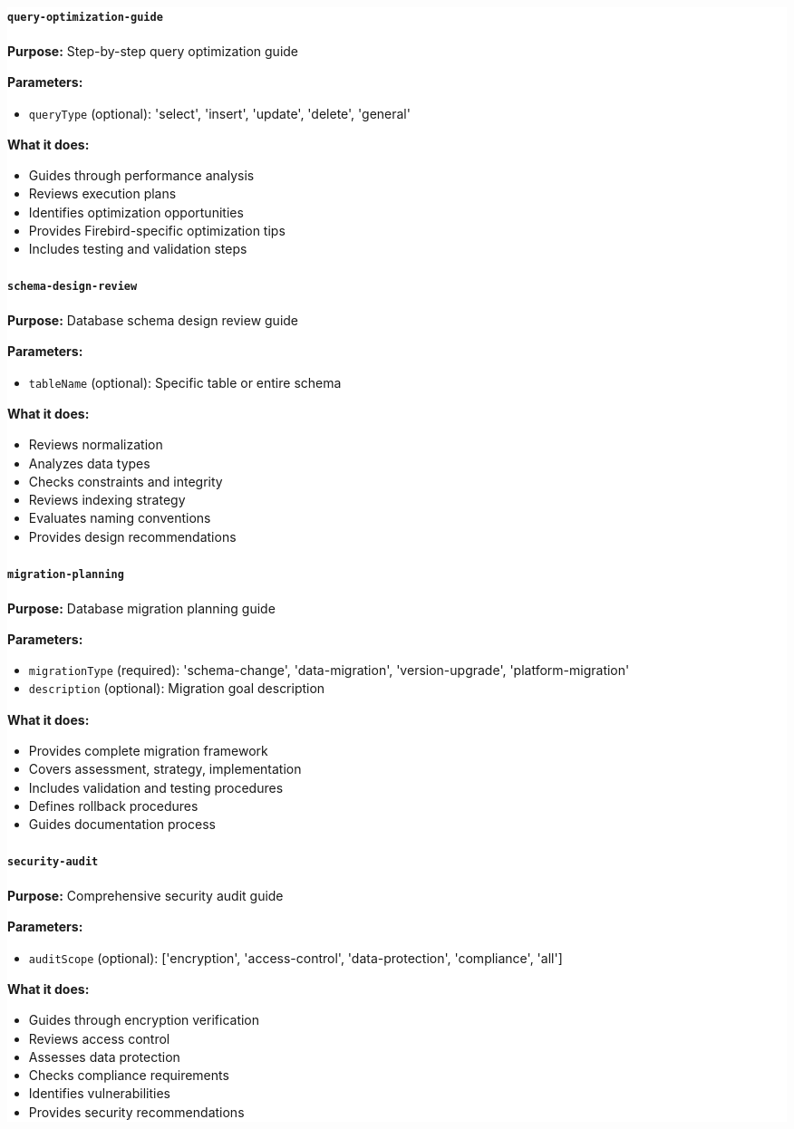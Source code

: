 #### `query-optimization-guide`
**Purpose:** Step-by-step query optimization guide

**Parameters:**
- `queryType` (optional): 'select', 'insert', 'update', 'delete', 'general'

**What it does:**
- Guides through performance analysis
- Reviews execution plans
- Identifies optimization opportunities
- Provides Firebird-specific optimization tips
- Includes testing and validation steps

#### `schema-design-review`
**Purpose:** Database schema design review guide

**Parameters:**
- `tableName` (optional): Specific table or entire schema

**What it does:**
- Reviews normalization
- Analyzes data types
- Checks constraints and integrity
- Reviews indexing strategy
- Evaluates naming conventions
- Provides design recommendations

#### `migration-planning`
**Purpose:** Database migration planning guide

**Parameters:**
- `migrationType` (required): 'schema-change', 'data-migration', 'version-upgrade', 'platform-migration'
- `description` (optional): Migration goal description

**What it does:**
- Provides complete migration framework
- Covers assessment, strategy, implementation
- Includes validation and testing procedures
- Defines rollback procedures
- Guides documentation process

#### `security-audit`
**Purpose:** Comprehensive security audit guide

**Parameters:**
- `auditScope` (optional): ['encryption', 'access-control', 'data-protection', 'compliance', 'all']

**What it does:**
- Guides through encryption verification
- Reviews access control
- Assesses data protection
- Checks compliance requirements
- Identifies vulnerabilities
- Provides security recommendations
